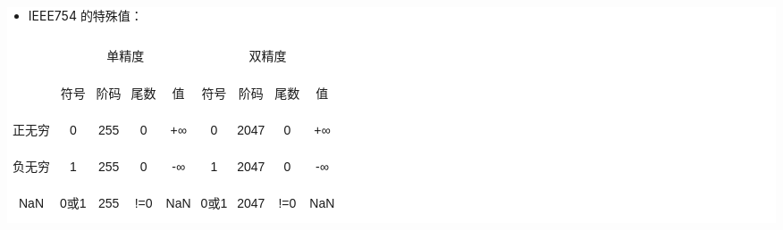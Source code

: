 * IEEE754 的特殊值：

<style type="text/css">
.tg  {border-collapse:collapse;border-spacing:0;}
.tg td{border-color:black;border-style:solid;border-width:1px;font-family:Arial, sans-serif;font-size:14px;
  overflow:hidden;padding:10px 5px;word-break:normal;}
.tg th{border-color:black;border-style:solid;border-width:1px;font-family:Arial, sans-serif;font-size:14px;
  font-weight:normal;overflow:hidden;padding:10px 5px;word-break:normal;}
.tg .tg-8jgo{border-color:#ffffff;text-align:center;vertical-align:top}
</style>
<table class="tg">
<thead>
  <tr>
    <th class="tg-8jgo" rowspan="2"></th>
    <th class="tg-8jgo" colspan="4">单精度</th>
    <th class="tg-8jgo" colspan="4">双精度</th>
  </tr>
  <tr>
    <th class="tg-8jgo">符号</th>
    <th class="tg-8jgo">阶码</th>
    <th class="tg-8jgo">尾数</th>
    <th class="tg-8jgo">值</th>
    <th class="tg-8jgo">符号</th>
    <th class="tg-8jgo">阶码</th>
    <th class="tg-8jgo">尾数</th>
    <th class="tg-8jgo">值</th>
  </tr>
</thead>
<tbody>
  <tr>
    <td class="tg-8jgo">正无穷</td>
    <td class="tg-8jgo">0</td>
    <td class="tg-8jgo">255</td>
    <td class="tg-8jgo">0</td>
    <td class="tg-8jgo">+∞</td>
    <td class="tg-8jgo">0</td>
    <td class="tg-8jgo">2047</td>
    <td class="tg-8jgo">0</td>
    <td class="tg-8jgo">+∞</td>
  </tr>
  <tr>
    <td class="tg-8jgo">负无穷</td>
    <td class="tg-8jgo">1</td>
    <td class="tg-8jgo">255</td>
    <td class="tg-8jgo">0</td>
    <td class="tg-8jgo">-∞</td>
    <td class="tg-8jgo">1</td>
    <td class="tg-8jgo">2047</td>
    <td class="tg-8jgo">0</td>
    <td class="tg-8jgo">-∞</td>
  </tr>
  <tr>
    <td class="tg-8jgo">NaN</td>
    <td class="tg-8jgo">0或1</td>
    <td class="tg-8jgo">255</td>
    <td class="tg-8jgo">!=0</td>
    <td class="tg-8jgo">NaN</td>
    <td class="tg-8jgo">0或1</td>
    <td class="tg-8jgo">2047</td>
    <td class="tg-8jgo">!=0</td>
    <td class="tg-8jgo">NaN</td>
  </tr>